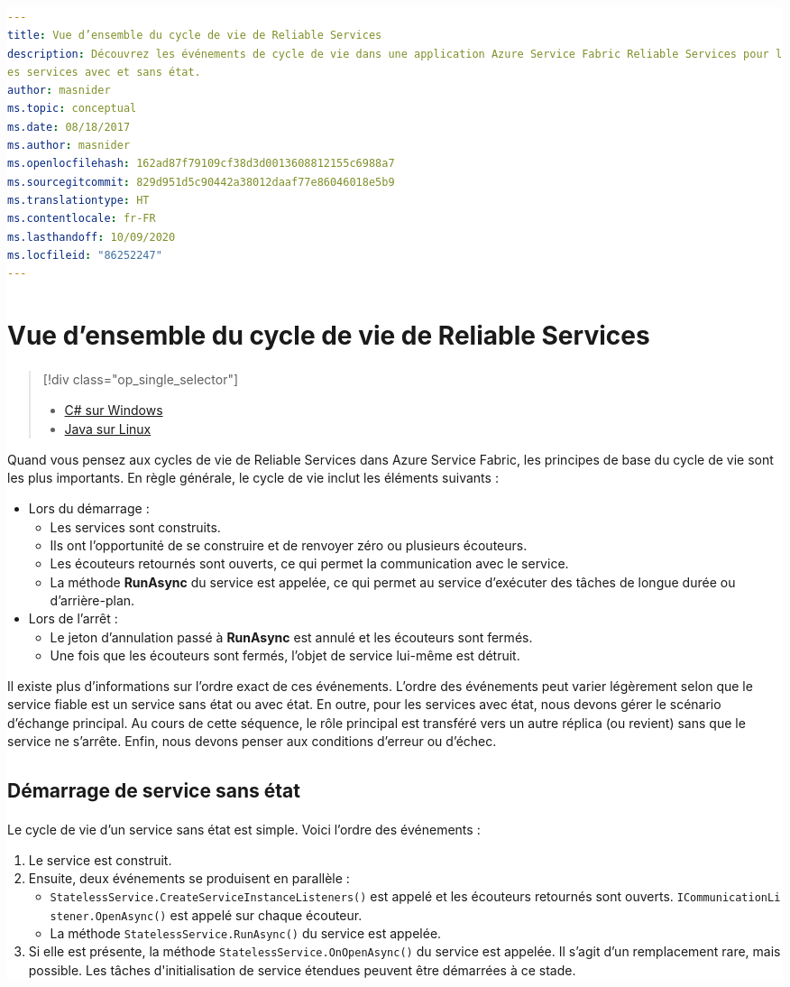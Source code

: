 ```yaml
---
title: Vue d’ensemble du cycle de vie de Reliable Services
description: Découvrez les événements de cycle de vie dans une application Azure Service Fabric Reliable Services pour les services avec et sans état.
author: masnider
ms.topic: conceptual
ms.date: 08/18/2017
ms.author: masnider
ms.openlocfilehash: 162ad87f79109cf38d3d0013608812155c6988a7
ms.sourcegitcommit: 829d951d5c90442a38012daaf77e86046018e5b9
ms.translationtype: HT
ms.contentlocale: fr-FR
ms.lasthandoff: 10/09/2020
ms.locfileid: "86252247"
---
```

# <a name="reliable-services-lifecycle-overview"></a>Vue d’ensemble du cycle de vie de Reliable Services
> [!div class="op_single_selector"]
> * [C# sur Windows](service-fabric-reliable-services-lifecycle.md)
> * [Java sur Linux](service-fabric-reliable-services-lifecycle-java.md)
>
>

Quand vous pensez aux cycles de vie de Reliable Services dans Azure Service Fabric, les principes de base du cycle de vie sont les plus importants. En règle générale, le cycle de vie inclut les éléments suivants :

- Lors du démarrage :
  - Les services sont construits.
  - Ils ont l’opportunité de se construire et de renvoyer zéro ou plusieurs écouteurs.
  - Les écouteurs retournés sont ouverts, ce qui permet la communication avec le service.
  - La méthode **RunAsync** du service est appelée, ce qui permet au service d’exécuter des tâches de longue durée ou d’arrière-plan.
- Lors de l’arrêt :
  - Le jeton d’annulation passé à **RunAsync** est annulé et les écouteurs sont fermés.
  - Une fois que les écouteurs sont fermés, l’objet de service lui-même est détruit.

Il existe plus d’informations sur l’ordre exact de ces événements. L’ordre des événements peut varier légèrement selon que le service fiable est un service sans état ou avec état. En outre, pour les services avec état, nous devons gérer le scénario d’échange principal. Au cours de cette séquence, le rôle principal est transféré vers un autre réplica (ou revient) sans que le service ne s’arrête. Enfin, nous devons penser aux conditions d’erreur ou d’échec.

## <a name="stateless-service-startup"></a>Démarrage de service sans état
Le cycle de vie d’un service sans état est simple. Voici l’ordre des événements :

1. Le service est construit.
2. Ensuite, deux événements se produisent en parallèle :
    - `StatelessService.CreateServiceInstanceListeners()` est appelé et les écouteurs retournés sont ouverts. `ICommunicationListener.OpenAsync()` est appelé sur chaque écouteur.
    - La méthode `StatelessService.RunAsync()` du service est appelée.
3. Si elle est présente, la méthode `StatelessService.OnOpenAsync()` du service est appelée. Il s’agit d’un remplacement rare, mais possible. Les tâches d'initialisation de service étendues peuvent être démarrées à ce stade.
